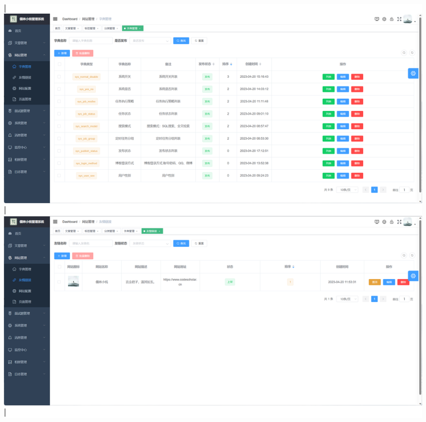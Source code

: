 | ![image-20230421152326797](README.assets/image-20230421152326797.png) | ![image-20230421152338715](README.assets/image-20230421152338715.png) |